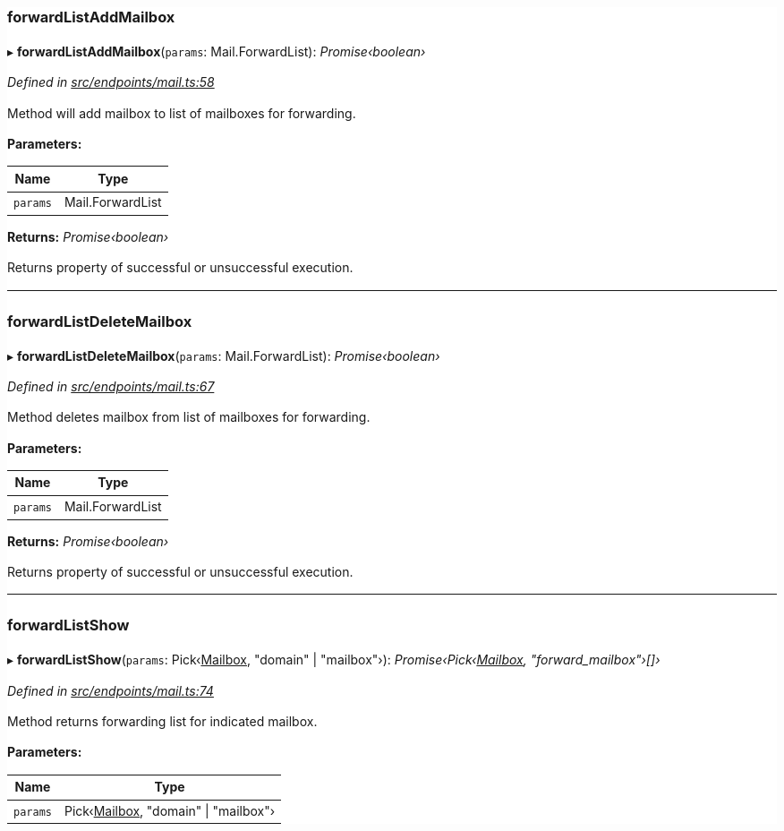 ###  forwardListAddMailbox

▸ **forwardListAddMailbox**(`params`: Mail.ForwardList): *Promise‹boolean›*

*Defined in [src/endpoints/mail.ts:58](https://github.com/olehcambel/node-beget/blob/9994d31/src/endpoints/mail.ts#L58)*

Method will add mailbox to list of mailboxes for forwarding.

**Parameters:**

Name | Type |
------ | ------ |
`params` | Mail.ForwardList |

**Returns:** *Promise‹boolean›*

Returns property of successful or unsuccessful execution.

___

###  forwardListDeleteMailbox

▸ **forwardListDeleteMailbox**(`params`: Mail.ForwardList): *Promise‹boolean›*

*Defined in [src/endpoints/mail.ts:67](https://github.com/olehcambel/node-beget/blob/9994d31/src/endpoints/mail.ts#L67)*

Method deletes mailbox from list of mailboxes for forwarding.

**Parameters:**

Name | Type |
------ | ------ |
`params` | Mail.ForwardList |

**Returns:** *Promise‹boolean›*

Returns property of successful or unsuccessful execution.

___

###  forwardListShow

▸ **forwardListShow**(`params`: Pick‹[Mailbox](../interfaces/_types_mail_interface_.mailbox.md), "domain" | "mailbox"›): *Promise‹Pick‹[Mailbox](../interfaces/_types_mail_interface_.mailbox.md), "forward_mailbox"›[]›*

*Defined in [src/endpoints/mail.ts:74](https://github.com/olehcambel/node-beget/blob/9994d31/src/endpoints/mail.ts#L74)*

Method returns forwarding list for indicated mailbox.

**Parameters:**

Name | Type |
------ | ------ |
`params` | Pick‹[Mailbox](../interfaces/_types_mail_interface_.mailbox.md), "domain" &#124; "mailbox"› |
